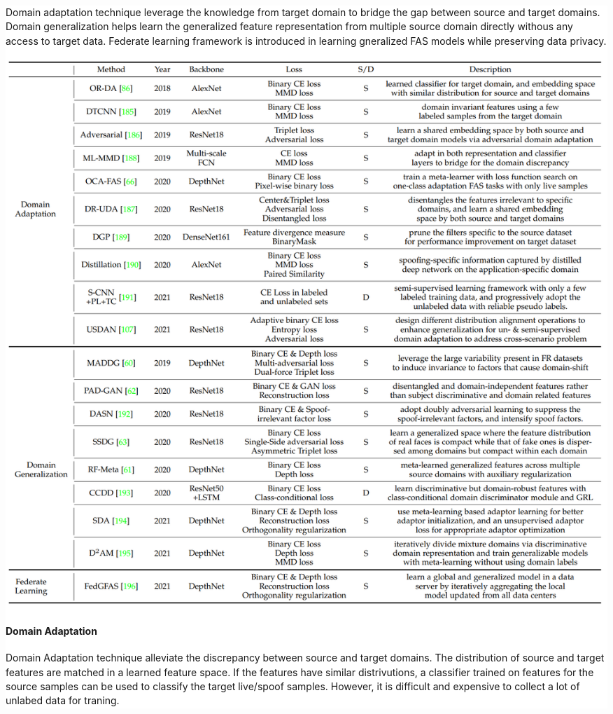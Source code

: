 Domain adaptation technique leverage the knowledge from target domain to bridge the gap between source and target domains. Domain generalization helps learn the generalized feature representation from multiple source domain directly withous any access to target data. Federate learning framework is introduced in learning gneralized FAS models while preserving data privacy.

![Summary of the representative generalized deep learning FAS methods to unseen domain](../Summary_of_generalized_DL_FAS_unseen_domain.png)

#### Domain Adaptation

Domain Adaptation technique alleviate the discrepancy between source and target domains. The distribution of source and target features are matched in a learned feature space. If the features have similar distrivutions, a classifier trained on features for the source samples can be used to classify the target live/spoof samples. However, it is difficult and expensive to collect a lot of unlabed data for traning.
